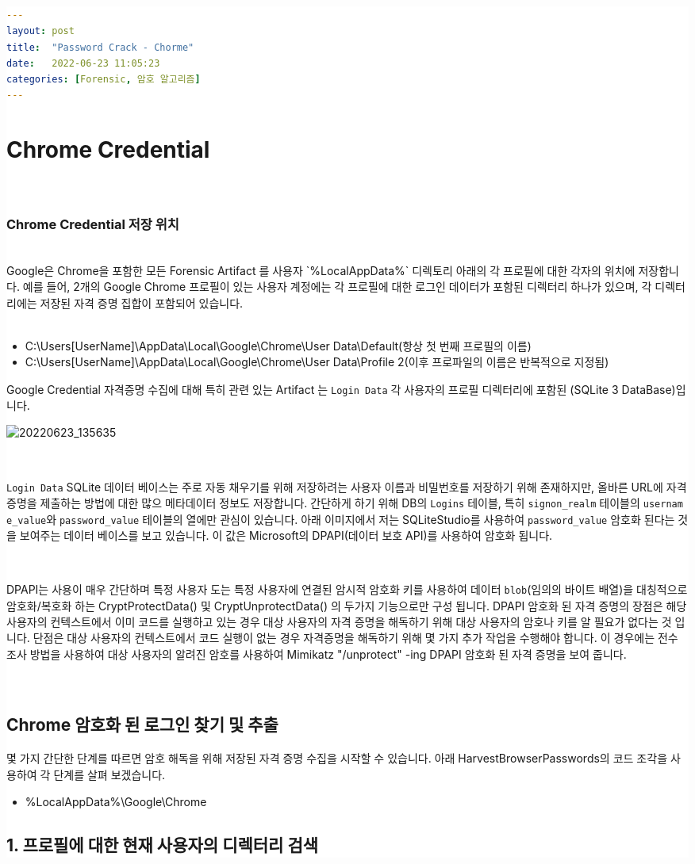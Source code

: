 ```yaml
---
layout: post
title:  "Password Crack - Chorme"
date:   2022-06-23 11:05:23
categories: [Forensic, 암호 알고리즘]
---
```


# Chrome Credential  
<br/>

### Chrome Credential 저장 위치 

<br/>
Google은 Chrome을 포함한 모든 Forensic Artifact 를 사용자 `%LocalAppData%` 디렉토리 아래의 각 프로필에 대한 각자의 위치에 저장합니다. 예를 들어, 2개의 Google Chrome 프로필이 있는 사용자 계정에는 각 프로필에 대한 로그인 데이터가 포함된 디렉터리 하나가 있으며, 각 디렉터리에는 저장된 자격 증명 집합이 포함되어 있습니다. 
<br/><br/>

* C:\Users\[UserName]\AppData\Local\Google\Chrome\User Data\Default(항상 첫 번째 프로필의 이름)
* C:\Users\[UserName]\AppData\Local\Google\Chrome\User Data\Profile 2(이후 프로파일의 이름은 반복적으로 지정됨)

Google Credential 자격증명 수집에 대해 특히 관련 있는 Artifact 는 `Login Data` 각 사용자의 프로필 디렉터리에 포함된 (SQLite 3 DataBase)입니다. 

![20220623_135635](https://user-images.githubusercontent.com/46625602/175215133-0ba2321a-c003-43b3-a581-87c38d497463.png)

<br/>

`Login Data` SQLite 데이터 베이스는 주로 자동 채우기를 위해 저장하려는 사용자 이름과 비밀번호를 저장하기 위해 존재하지만, 올바른 URL에 자격증명을 제출하는 방법에 대한 많으 메타데이터 정보도 저장합니다. 간단하게 하기 위해 DB의 `Logins` 테이블, 특히 `signon_realm` 테이블의 `username_value`와 `password_value` 테이블의 열에만 관심이 있습니다. 아래 이미지에서 저는 SQLiteStudio를 사용하여 `password_value` 암호화 된다는 것을 보여주는 데이터 베이스를 보고 있습니다. 이 값은 Microsoft의 DPAPI(데이터 보호 API)를 사용하여 암호화 됩니다. 

<br/>

DPAPI는 사용이 매우 간단하며 특정 사용자 도는 특정 사용자에 연결된 암시적 암호화 키를 사용하여 데이터 `blob`(임의의 바이트 배열)을 대칭적으로 암호화/복호화 하는 CryptProtectData() 및 CryptUnprotectData() 의 두가지 기능으로만 구성 됩니다. DPAPI 암호화 된 자격 증명의 장점은 해당 사용자의 컨텍스트에서 이미 코드를 실행하고 있는 경우 대상 사용자의 자격 증명을 해독하기 위해 대상 사용자의 암호나 키를 알 필요가 없다는 것 입니다. 단점은 대상 사용자의 컨텍스트에서 코드 실행이 없는 경우 자격증명을 해독하기 위해 몇 가지 추가 작업을 수행해야 합니다. 이 경우에는 전수 조사 방법을 사용하여 대상 사용자의 알려진 암호를 사용하여 Mimikatz "/unprotect" -ing DPAPI 암호화 된 자격 증명을 보여 줍니다. 

<br/>

## Chrome 암호화 된 로그인 찾기 및 추출 

몇 가지 간단한 단계를 따르면 암호 해독을 위해 저장된 자격 증명 수집을 시작할 수 있습니다. 아래 HarvestBrowserPasswords의 코드 조각을 사용하여 각 단계를 살펴 보겠습니다. 

* %LocalAppData%\Google\Chrome

## 1. 프로필에 대한 현재 사용자의 디렉터리 검색 
